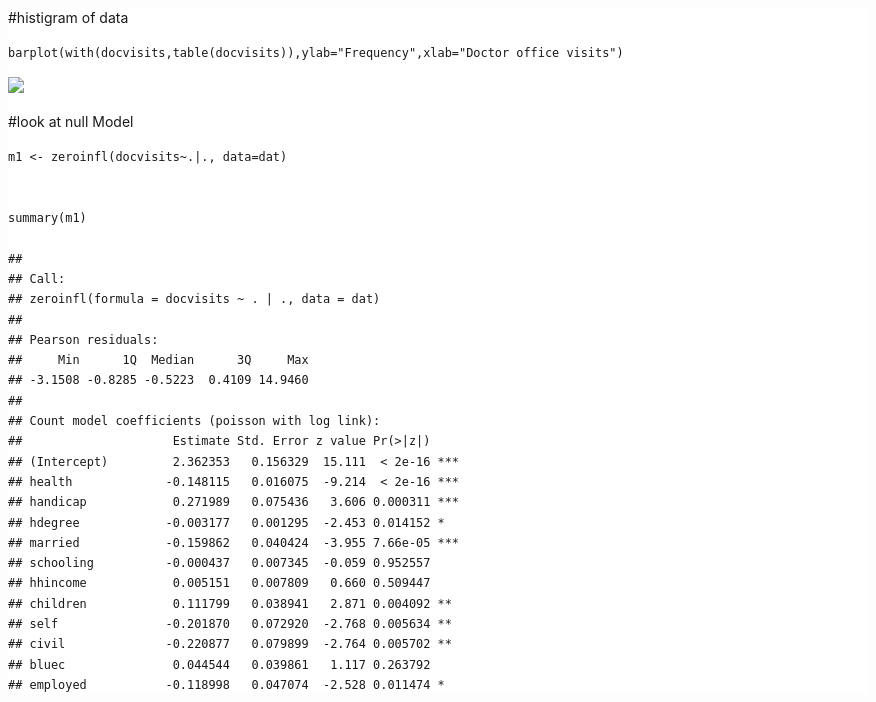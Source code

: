 \#histigram of data

    barplot(with(docvisits,table(docvisits)),ylab="Frequency",xlab="Doctor office visits")

![](bootstrapped_docvisits_files/figure-markdown_strict/unnamed-chunk-3-1.png)

\#look at null Model

    m1 <- zeroinfl(docvisits~.|., data=dat)


    summary(m1)

    ## 
    ## Call:
    ## zeroinfl(formula = docvisits ~ . | ., data = dat)
    ## 
    ## Pearson residuals:
    ##     Min      1Q  Median      3Q     Max 
    ## -3.1508 -0.8285 -0.5223  0.4109 14.9460 
    ## 
    ## Count model coefficients (poisson with log link):
    ##                     Estimate Std. Error z value Pr(>|z|)    
    ## (Intercept)         2.362353   0.156329  15.111  < 2e-16 ***
    ## health             -0.148115   0.016075  -9.214  < 2e-16 ***
    ## handicap            0.271989   0.075436   3.606 0.000311 ***
    ## hdegree            -0.003177   0.001295  -2.453 0.014152 *  
    ## married            -0.159862   0.040424  -3.955 7.66e-05 ***
    ## schooling          -0.000437   0.007345  -0.059 0.952557    
    ## hhincome            0.005151   0.007809   0.660 0.509447    
    ## children            0.111799   0.038941   2.871 0.004092 ** 
    ## self               -0.201870   0.072920  -2.768 0.005634 ** 
    ## civil              -0.220877   0.079899  -2.764 0.005702 ** 
    ## bluec               0.044544   0.039861   1.117 0.263792    
    ## employed           -0.118998   0.047074  -2.528 0.011474 *  